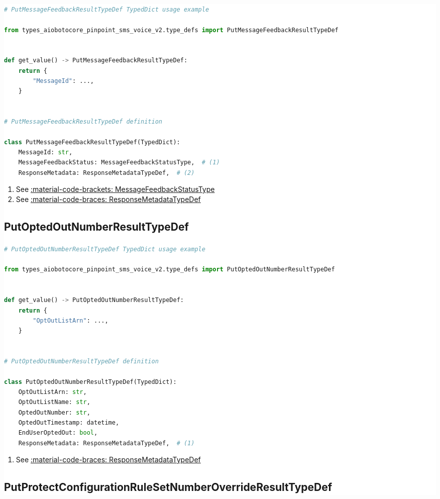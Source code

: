 ```python
# PutMessageFeedbackResultTypeDef TypedDict usage example

from types_aiobotocore_pinpoint_sms_voice_v2.type_defs import PutMessageFeedbackResultTypeDef


def get_value() -> PutMessageFeedbackResultTypeDef:
    return {
        "MessageId": ...,
    }


# PutMessageFeedbackResultTypeDef definition

class PutMessageFeedbackResultTypeDef(TypedDict):
    MessageId: str,
    MessageFeedbackStatus: MessageFeedbackStatusType,  # (1)
    ResponseMetadata: ResponseMetadataTypeDef,  # (2)
```

1. See [:material-code-brackets: MessageFeedbackStatusType](./literals.md#messagefeedbackstatustype) 
2. See [:material-code-braces: ResponseMetadataTypeDef](./type_defs.md#responsemetadatatypedef) 
## PutOptedOutNumberResultTypeDef

```python
# PutOptedOutNumberResultTypeDef TypedDict usage example

from types_aiobotocore_pinpoint_sms_voice_v2.type_defs import PutOptedOutNumberResultTypeDef


def get_value() -> PutOptedOutNumberResultTypeDef:
    return {
        "OptOutListArn": ...,
    }


# PutOptedOutNumberResultTypeDef definition

class PutOptedOutNumberResultTypeDef(TypedDict):
    OptOutListArn: str,
    OptOutListName: str,
    OptedOutNumber: str,
    OptedOutTimestamp: datetime,
    EndUserOptedOut: bool,
    ResponseMetadata: ResponseMetadataTypeDef,  # (1)
```

1. See [:material-code-braces: ResponseMetadataTypeDef](./type_defs.md#responsemetadatatypedef) 
## PutProtectConfigurationRuleSetNumberOverrideResultTypeDef
